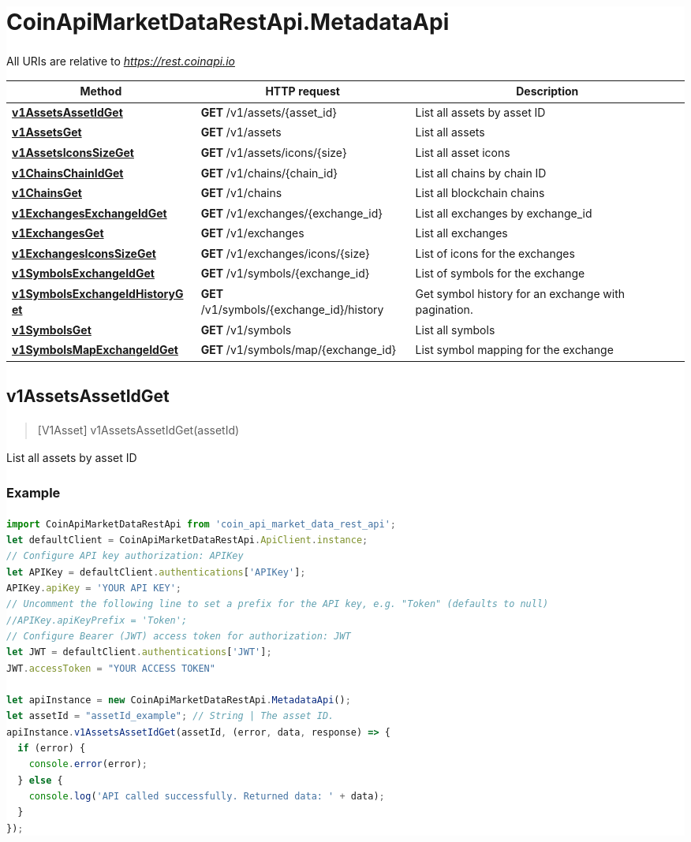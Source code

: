# CoinApiMarketDataRestApi.MetadataApi

All URIs are relative to *https://rest.coinapi.io*

Method | HTTP request | Description
------------- | ------------- | -------------
[**v1AssetsAssetIdGet**](MetadataApi.md#v1AssetsAssetIdGet) | **GET** /v1/assets/{asset_id} | List all assets by asset ID
[**v1AssetsGet**](MetadataApi.md#v1AssetsGet) | **GET** /v1/assets | List all assets
[**v1AssetsIconsSizeGet**](MetadataApi.md#v1AssetsIconsSizeGet) | **GET** /v1/assets/icons/{size} | List all asset icons
[**v1ChainsChainIdGet**](MetadataApi.md#v1ChainsChainIdGet) | **GET** /v1/chains/{chain_id} | List all chains by chain ID
[**v1ChainsGet**](MetadataApi.md#v1ChainsGet) | **GET** /v1/chains | List all blockchain chains
[**v1ExchangesExchangeIdGet**](MetadataApi.md#v1ExchangesExchangeIdGet) | **GET** /v1/exchanges/{exchange_id} | List all exchanges by exchange_id
[**v1ExchangesGet**](MetadataApi.md#v1ExchangesGet) | **GET** /v1/exchanges | List all exchanges
[**v1ExchangesIconsSizeGet**](MetadataApi.md#v1ExchangesIconsSizeGet) | **GET** /v1/exchanges/icons/{size} | List of icons for the exchanges
[**v1SymbolsExchangeIdGet**](MetadataApi.md#v1SymbolsExchangeIdGet) | **GET** /v1/symbols/{exchange_id} | List of symbols for the exchange
[**v1SymbolsExchangeIdHistoryGet**](MetadataApi.md#v1SymbolsExchangeIdHistoryGet) | **GET** /v1/symbols/{exchange_id}/history | Get symbol history for an exchange with pagination.
[**v1SymbolsGet**](MetadataApi.md#v1SymbolsGet) | **GET** /v1/symbols | List all symbols
[**v1SymbolsMapExchangeIdGet**](MetadataApi.md#v1SymbolsMapExchangeIdGet) | **GET** /v1/symbols/map/{exchange_id} | List symbol mapping for the exchange



## v1AssetsAssetIdGet

> [V1Asset] v1AssetsAssetIdGet(assetId)

List all assets by asset ID

### Example

```javascript
import CoinApiMarketDataRestApi from 'coin_api_market_data_rest_api';
let defaultClient = CoinApiMarketDataRestApi.ApiClient.instance;
// Configure API key authorization: APIKey
let APIKey = defaultClient.authentications['APIKey'];
APIKey.apiKey = 'YOUR API KEY';
// Uncomment the following line to set a prefix for the API key, e.g. "Token" (defaults to null)
//APIKey.apiKeyPrefix = 'Token';
// Configure Bearer (JWT) access token for authorization: JWT
let JWT = defaultClient.authentications['JWT'];
JWT.accessToken = "YOUR ACCESS TOKEN"

let apiInstance = new CoinApiMarketDataRestApi.MetadataApi();
let assetId = "assetId_example"; // String | The asset ID.
apiInstance.v1AssetsAssetIdGet(assetId, (error, data, response) => {
  if (error) {
    console.error(error);
  } else {
    console.log('API called successfully. Returned data: ' + data);
  }
});
```
